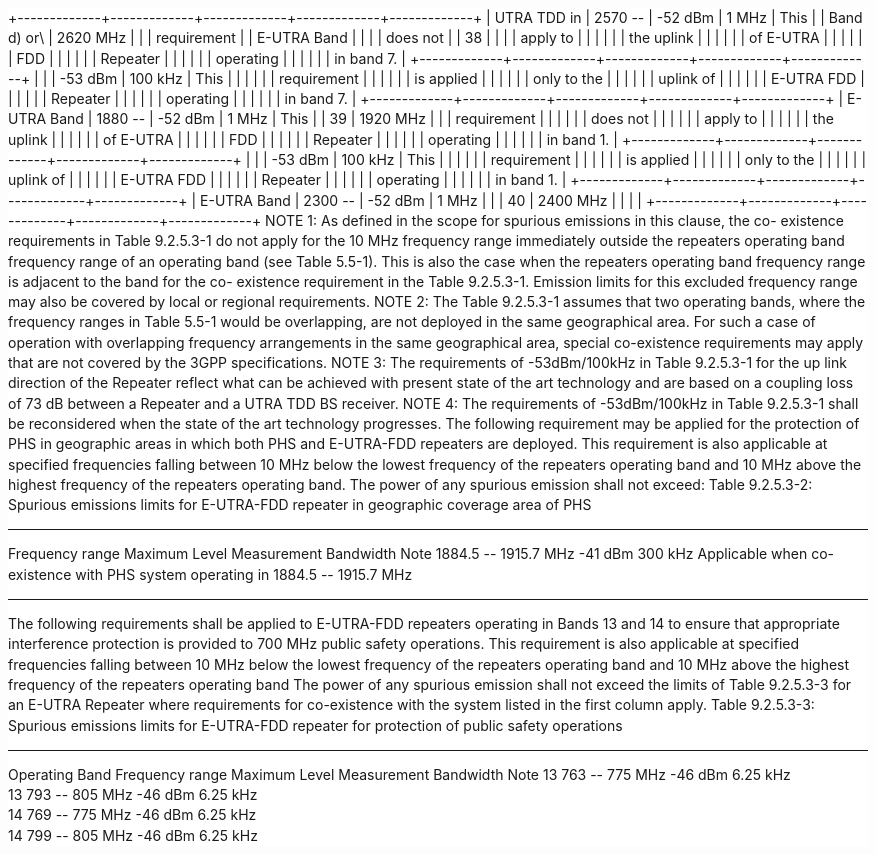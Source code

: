 +-------------+-------------+-------------+-------------+-------------+ | UTRA TDD in | 2570 -- | -52 dBm | 1 MHz | This | | Band d) or\ | 2620 MHz | | | requirement | | E-UTRA Band | | | | does not | | 38 | | | | apply to | | | | | | the uplink | | | | | | of E-UTRA | | | | | | FDD | | | | | | Repeater | | | | | | operating | | | | | | in band 7. | +-------------+-------------+-------------+-------------+-------------+ | | | -53 dBm | 100 kHz | This | | | | | | requirement | | | | | | is applied | | | | | | only to the | | | | | | uplink of | | | | | | E-UTRA FDD | | | | | | Repeater | | | | | | operating | | | | | | in band 7. | +-------------+-------------+-------------+-------------+-------------+ | E-UTRA Band | 1880 -- | -52 dBm | 1 MHz | This | | 39 | 1920 MHz | | | requirement | | | | | | does not | | | | | | apply to | | | | | | the uplink | | | | | | of E-UTRA | | | | | | FDD | | | | | | Repeater | | | | | | operating | | | | | | in band 1. | +-------------+-------------+-------------+-------------+-------------+ | | | -53 dBm | 100 kHz | This | | | | | | requirement | | | | | | is applied | | | | | | only to the | | | | | | uplink of | | | | | | E-UTRA FDD | | | | | | Repeater | | | | | | operating | | | | | | in band 1. | +-------------+-------------+-------------+-------------+-------------+ | E-UTRA Band | 2300 -- | -52 dBm | 1 MHz | | | 40 | 2400 MHz | | | | +-------------+-------------+-------------+-------------+-------------+
NOTE 1: As defined in the scope for spurious emissions in this clause, the co-
existence requirements in Table 9.2.5.3-1 do not apply for the 10 MHz
frequency range immediately outside the repeaters operating band frequency
range of an operating band (see Table 5.5-1). This is also the case when the
repeaters operating band frequency range is adjacent to the band for the co-
existence requirement in the Table 9.2.5.3-1. Emission limits for this
excluded frequency range may also be covered by local or regional
requirements.
NOTE 2: The Table 9.2.5.3-1 assumes that two operating bands, where the
frequency ranges in Table 5.5-1 would be overlapping, are not deployed in the
same geographical area. For such a case of operation with overlapping
frequency arrangements in the same geographical area, special co-existence
requirements may apply that are not covered by the 3GPP specifications.
NOTE 3: The requirements of -53dBm/100kHz in Table 9.2.5.3-1 for the up link
direction of the Repeater reflect what can be achieved with present state of
the art technology and are based on a coupling loss of 73 dB between a
Repeater and a UTRA TDD BS receiver.
NOTE 4: The requirements of -53dBm/100kHz in Table 9.2.5.3-1 shall be
reconsidered when the state of the art technology progresses.
The following requirement may be applied for the protection of PHS in
geographic areas in which both PHS and E-UTRA-FDD repeaters are deployed. This
requirement is also applicable at specified frequencies falling between 10 MHz
below the lowest frequency of the repeaters operating band and 10 MHz above
the highest frequency of the repeaters operating band.
The power of any spurious emission shall not exceed:
Table 9.2.5.3-2: Spurious emissions limits for E-UTRA-FDD repeater in
geographic coverage area of PHS
* * *
Frequency range Maximum Level Measurement Bandwidth Note 1884.5 -- 1915.7 MHz
-41 dBm 300 kHz Applicable when co-existence with PHS system operating in
1884.5 -- 1915.7 MHz
* * *
The following requirements shall be applied to E-UTRA-FDD repeaters operating
in Bands 13 and 14 to ensure that appropriate interference protection is
provided to 700 MHz public safety operations. This requirement is also
applicable at specified frequencies falling between 10 MHz below the lowest
frequency of the repeaters operating band and 10 MHz above the highest
frequency of the repeaters operating band
The power of any spurious emission shall not exceed the limits of Table
9.2.5.3-3 for an E-UTRA Repeater where requirements for co-existence with the
system listed in the first column apply.
Table 9.2.5.3-3: Spurious emissions limits for E-UTRA-FDD repeater for
protection of public safety operations
* * *
Operating Band Frequency range Maximum Level Measurement Bandwidth Note 13 763
-- 775 MHz -46 dBm 6.25 kHz  
13 793 -- 805 MHz -46 dBm 6.25 kHz  
14 769 -- 775 MHz -46 dBm 6.25 kHz  
14 799 -- 805 MHz -46 dBm 6.25 kHz